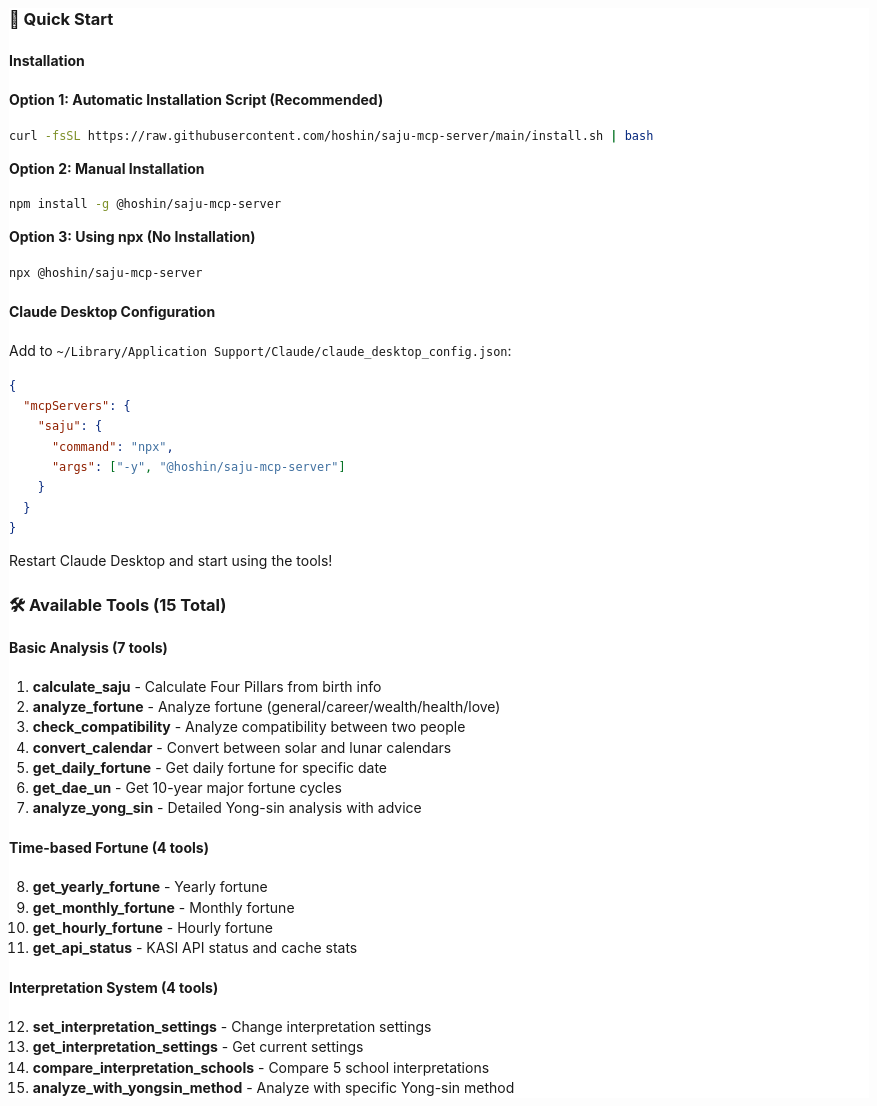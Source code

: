 ### 🚀 Quick Start

#### Installation

**Option 1: Automatic Installation Script (Recommended)**
```bash
curl -fsSL https://raw.githubusercontent.com/hoshin/saju-mcp-server/main/install.sh | bash
```

**Option 2: Manual Installation**
```bash
npm install -g @hoshin/saju-mcp-server
```

**Option 3: Using npx (No Installation)**
```bash
npx @hoshin/saju-mcp-server
```

#### Claude Desktop Configuration

Add to `~/Library/Application Support/Claude/claude_desktop_config.json`:

```json
{
  "mcpServers": {
    "saju": {
      "command": "npx",
      "args": ["-y", "@hoshin/saju-mcp-server"]
    }
  }
}
```

Restart Claude Desktop and start using the tools!

### 🛠️ Available Tools (15 Total)

#### Basic Analysis (7 tools)
1. **calculate_saju** - Calculate Four Pillars from birth info
2. **analyze_fortune** - Analyze fortune (general/career/wealth/health/love)
3. **check_compatibility** - Analyze compatibility between two people
4. **convert_calendar** - Convert between solar and lunar calendars
5. **get_daily_fortune** - Get daily fortune for specific date
6. **get_dae_un** - Get 10-year major fortune cycles
7. **analyze_yong_sin** - Detailed Yong-sin analysis with advice

#### Time-based Fortune (4 tools)
8. **get_yearly_fortune** - Yearly fortune
9. **get_monthly_fortune** - Monthly fortune
10. **get_hourly_fortune** - Hourly fortune
11. **get_api_status** - KASI API status and cache stats

#### Interpretation System (4 tools)
12. **set_interpretation_settings** - Change interpretation settings
13. **get_interpretation_settings** - Get current settings
14. **compare_interpretation_schools** - Compare 5 school interpretations
15. **analyze_with_yongsin_method** - Analyze with specific Yong-sin method

